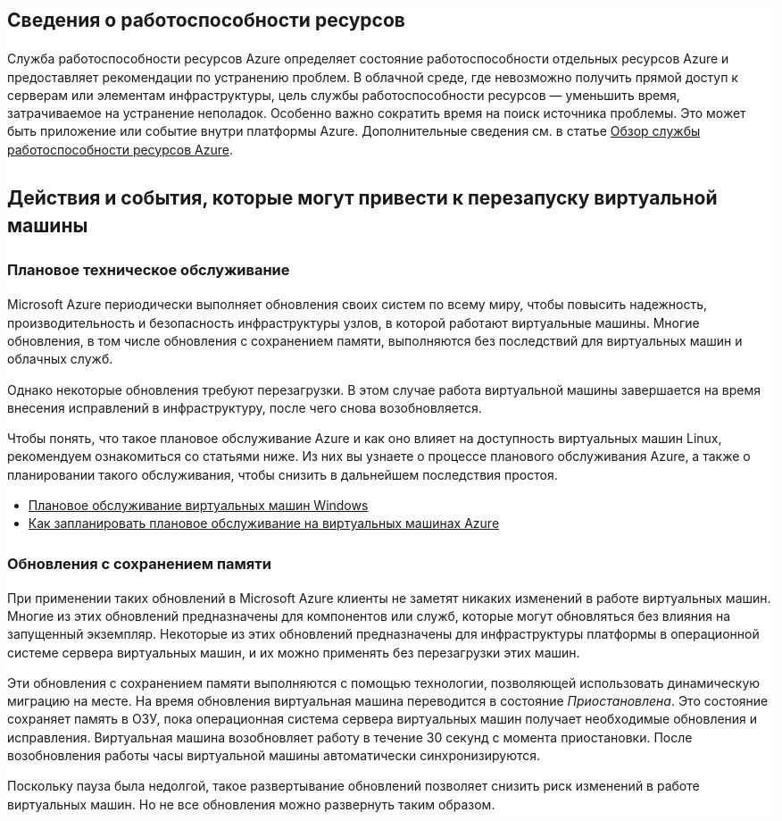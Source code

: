 ## <a name="resource-health-information"></a>Сведения о работоспособности ресурсов 
Служба работоспособности ресурсов Azure определяет состояние работоспособности отдельных ресурсов Azure и предоставляет рекомендации по устранению проблем. В облачной среде, где невозможно получить прямой доступ к серверам или элементам инфраструктуры, цель службы работоспособности ресурсов — уменьшить время, затрачиваемое на устранение неполадок. Особенно важно сократить время на поиск источника проблемы. Это может быть приложение или событие внутри платформы Azure. Дополнительные сведения см. в статье [Обзор службы работоспособности ресурсов Azure](../../resource-health/resource-health-overview.md).

## <a name="actions-and-events-that-can-cause-the-vm-to-reboot"></a>Действия и события, которые могут привести к перезапуску виртуальной машины

### <a name="planned-maintenance"></a>Плановое техническое обслуживание
Microsoft Azure периодически выполняет обновления своих систем по всему миру, чтобы повысить надежность, производительность и безопасность инфраструктуры узлов, в которой работают виртуальные машины. Многие обновления, в том числе обновления с сохранением памяти, выполняются без последствий для виртуальных машин и облачных служб.

Однако некоторые обновления требуют перезагрузки. В этом случае работа виртуальной машины завершается на время внесения исправлений в инфраструктуру, после чего снова возобновляется.

Чтобы понять, что такое плановое обслуживание Azure и как оно влияет на доступность виртуальных машин Linux, рекомендуем ознакомиться со статьями ниже. Из них вы узнаете о процессе планового обслуживания Azure, а также о планировании такого обслуживания, чтобы снизить в дальнейшем последствия простоя.

- [Плановое обслуживание виртуальных машин Windows](../windows/planned-maintenance.md)
- [Как запланировать плановое обслуживание на виртуальных машинах Azure](../windows/classic/planned-maintenance-schedule.md)

### <a name="memory-preserving-updates"></a>Обновления с сохранением памяти   
При применении таких обновлений в Microsoft Azure клиенты не заметят никаких изменений в работе виртуальных машин. Многие из этих обновлений предназначены для компонентов или служб, которые могут обновляться без влияния на запущенный экземпляр. Некоторые из этих обновлений предназначены для инфраструктуры платформы в операционной системе сервера виртуальных машин, и их можно применять без перезагрузки этих машин.

Эти обновления с сохранением памяти выполняются с помощью технологии, позволяющей использовать динамическую миграцию на месте. На время обновления виртуальная машина переводится в состояние *Приостановлена*. Это состояние сохраняет память в ОЗУ, пока операционная система сервера виртуальных машин получает необходимые обновления и исправления. Виртуальная машина возобновляет работу в течение 30 секунд с момента приостановки. После возобновления работы часы виртуальной машины автоматически синхронизируются.

Поскольку пауза была недолгой, такое развертывание обновлений позволяет снизить риск изменений в работе виртуальных машин. Но не все обновления можно развернуть таким образом. 
